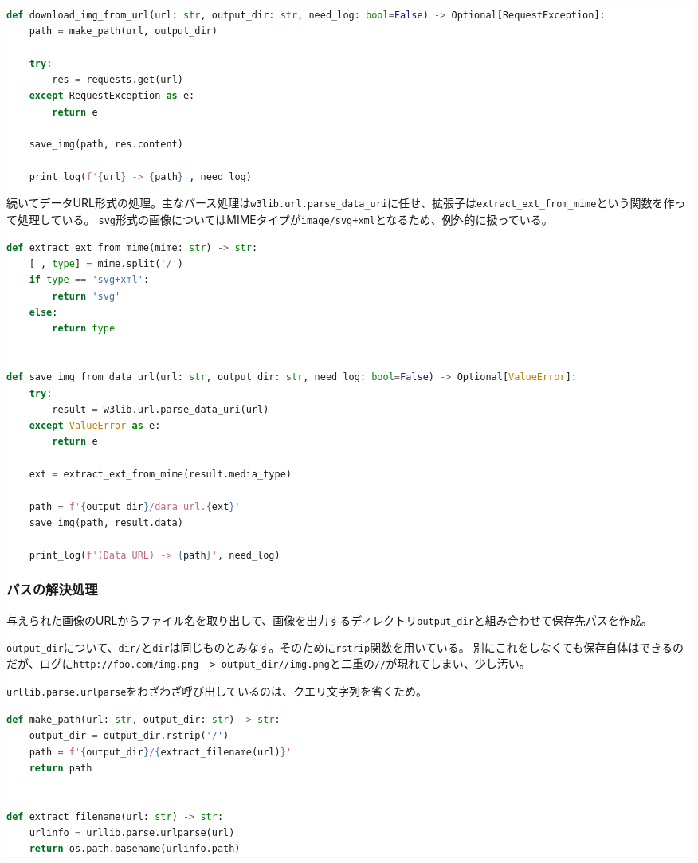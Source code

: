 ```python
def download_img_from_url(url: str, output_dir: str, need_log: bool=False) -> Optional[RequestException]:
    path = make_path(url, output_dir)

    try:
        res = requests.get(url)
    except RequestException as e:
        return e

    save_img(path, res.content)

    print_log(f'{url} -> {path}', need_log)
```

続いてデータURL形式の処理。主なパース処理は`w3lib.url.parse_data_uri`に任せ、拡張子は`extract_ext_from_mime`という関数を作って処理している。
`svg`形式の画像についてはMIMEタイプが`image/svg+xml`となるため、例外的に扱っている。

```python
def extract_ext_from_mime(mime: str) -> str:
    [_, type] = mime.split('/')
    if type == 'svg+xml':
        return 'svg'
    else:
        return type


def save_img_from_data_url(url: str, output_dir: str, need_log: bool=False) -> Optional[ValueError]:
    try:
        result = w3lib.url.parse_data_uri(url)
    except ValueError as e:
        return e

    ext = extract_ext_from_mime(result.media_type)

    path = f'{output_dir}/dara_url.{ext}'
    save_img(path, result.data)

    print_log(f'(Data URL) -> {path}', need_log)
```


### パスの解決処理

与えられた画像のURLからファイル名を取り出して、画像を出力するディレクトリ`output_dir`と組み合わせて保存先パスを作成。

`output_dir`について、`dir/`と`dir`は同じものとみなす。そのために`rstrip`関数を用いている。
別にこれをしなくても保存自体はできるのだが、ログに`http://foo.com/img.png -> output_dir//img.png`と二重の`//`が現れてしまい、少し汚い。

`urllib.parse.urlparse`をわざわざ呼び出しているのは、クエリ文字列を省くため。

```python
def make_path(url: str, output_dir: str) -> str:
    output_dir = output_dir.rstrip('/')
    path = f'{output_dir}/{extract_filename(url)}'
    return path


def extract_filename(url: str) -> str:
    urlinfo = urllib.parse.urlparse(url)
    return os.path.basename(urlinfo.path)
```
